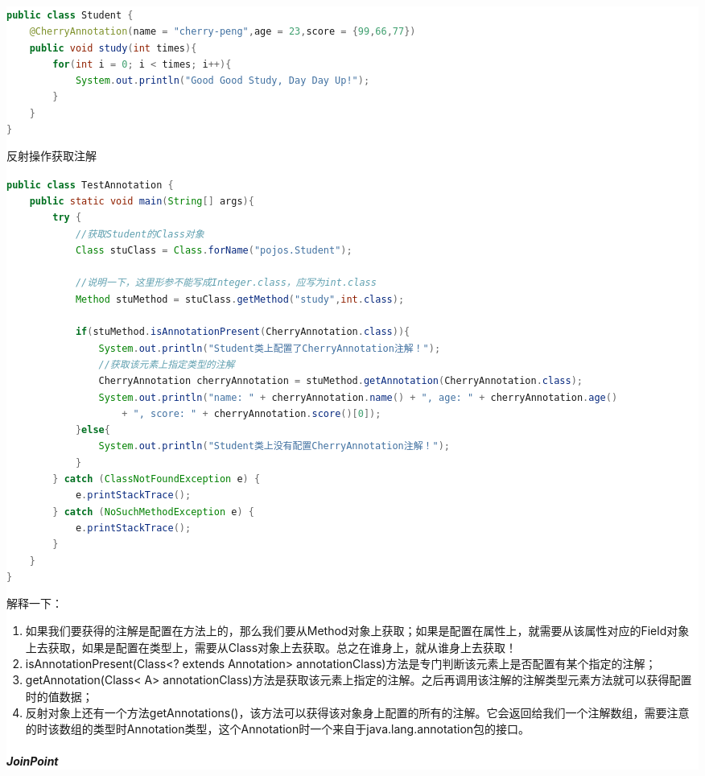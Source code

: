 ~~~~java
public class Student {
    @CherryAnnotation(name = "cherry-peng",age = 23,score = {99,66,77})
    public void study(int times){
        for(int i = 0; i < times; i++){
            System.out.println("Good Good Study, Day Day Up!");
        }
    }
}
~~~~

反射操作获取注解

~~~java
public class TestAnnotation {
    public static void main(String[] args){
        try {
            //获取Student的Class对象
            Class stuClass = Class.forName("pojos.Student");

            //说明一下，这里形参不能写成Integer.class，应写为int.class
            Method stuMethod = stuClass.getMethod("study",int.class);

            if(stuMethod.isAnnotationPresent(CherryAnnotation.class)){
                System.out.println("Student类上配置了CherryAnnotation注解！");
                //获取该元素上指定类型的注解
                CherryAnnotation cherryAnnotation = stuMethod.getAnnotation(CherryAnnotation.class);
                System.out.println("name: " + cherryAnnotation.name() + ", age: " + cherryAnnotation.age()
                    + ", score: " + cherryAnnotation.score()[0]);
            }else{
                System.out.println("Student类上没有配置CherryAnnotation注解！");
            }
        } catch (ClassNotFoundException e) {
            e.printStackTrace();
        } catch (NoSuchMethodException e) {
            e.printStackTrace();
        }
    }
}

~~~

解释一下：

1. 如果我们要获得的注解是配置在方法上的，那么我们要从Method对象上获取；如果是配置在属性上，就需要从该属性对应的Field对象上去获取，如果是配置在类型上，需要从Class对象上去获取。总之在谁身上，就从谁身上去获取！
2. isAnnotationPresent(Class<? extends Annotation> annotationClass)方法是专门判断该元素上是否配置有某个指定的注解；
3. getAnnotation(Class< A> annotationClass)方法是获取该元素上指定的注解。之后再调用该注解的注解类型元素方法就可以获得配置时的值数据；
4. 反射对象上还有一个方法getAnnotations()，该方法可以获得该对象身上配置的所有的注解。它会返回给我们一个注解数组，需要注意的时该数组的类型时Annotation类型，这个Annotation时一个来自于java.lang.annotation包的接口。

##### JoinPoint
